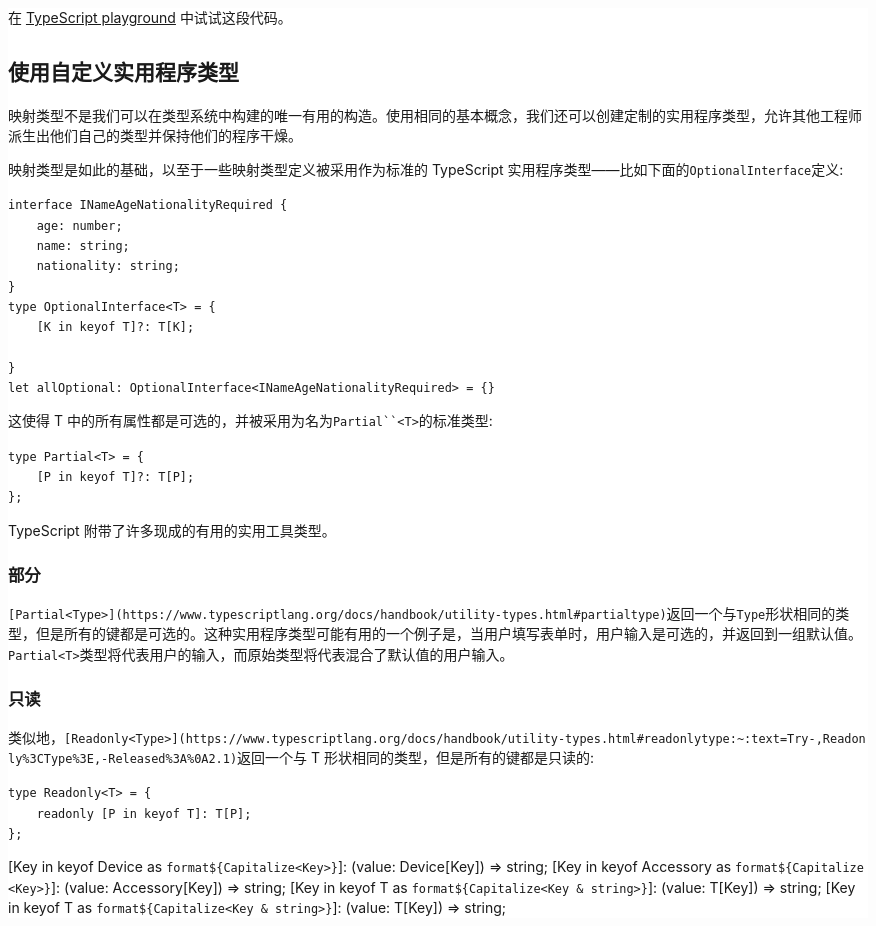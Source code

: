 在 [TypeScript playground](https://www.typescriptlang.org/play?ssl=29&ssc=1&pln=1&pc=1#code/C4TwDgpgBAIhBuBLAxtAvFA3gKClAtgIYB2ArgGaHLAQBOdAXFAM7C2LEDmA3LlGO1RMy+AEZ1eeegBsIhZhACac2sNJiJ2AL69soSFACCyVM2YB7WiCgYceZOemWmrdl0ktEALwhqNtXh1sPXBoADFLImAaWgAeABUAPhssPgBtAGkIaw4oAGts83IoeKh5KAADckjCYAASTABhQjBEYEJpbwhYrOsAMhY2Dk5ErQqAXSYACngO0l8SzOzxgEobZNdhwN19aDgkVAjaKJiUo5O6WP2UCETeXaMTCDNLEHPa04x36MvjUwsrHdgg5iKwoAATBA3b4xJjXQ41H60FJ2KDVY61ACyJAoVBijCgUyIZEo1FI9FoazQyWJuLJFIANHx0VEAAqCBZTAQ3KnJCp1Brc1AAOmA5jCiAAHhBwVMAEwrMZMvAs2oAJQgsnkShU0xAKl5UH1hFoovMAGUhlwpismUFsCCwVR-q8YQS-s8AW9EZ9UirEY1HM5CQ4nJT1lBQ5ZlWjEeautNmF1DfzMEmfFooBxkAALZ4VO28IA) 中试试这段代码。

## 使用自定义实用程序类型

映射类型不是我们可以在类型系统中构建的唯一有用的构造。使用相同的基本概念，我们还可以创建定制的实用程序类型，允许其他工程师派生出他们自己的类型并保持他们的程序干燥。

映射类型是如此的基础，以至于一些映射类型定义被采用作为标准的 TypeScript 实用程序类型——比如下面的`OptionalInterface`定义:

```
interface INameAgeNationalityRequired {
    age: number;                                                
    name: string; 
    nationality: string;
} 
type OptionalInterface<T> = {
    [K in keyof T]?: T[K];

}
let allOptional: OptionalInterface<INameAgeNationalityRequired> = {}

```

这使得 T 中的所有属性都是可选的，并被采用为名为`Partial``<T>`的标准类型:

```
type Partial<T> = {
    [P in keyof T]?: T[P];                                             
}; 

```

TypeScript 附带了许多现成的有用的实用工具类型。

### 部分

`[Partial<Type>](https://www.typescriptlang.org/docs/handbook/utility-types.html#partialtype)`返回一个与`Type`形状相同的类型，但是所有的键都是可选的。这种实用程序类型可能有用的一个例子是，当用户填写表单时，用户输入是可选的，并返回到一组默认值。`Partial<T>`类型将代表用户的输入，而原始类型将代表混合了默认值的用户输入。

### 只读

类似地，`[Readonly<Type>](https://www.typescriptlang.org/docs/handbook/utility-types.html#readonlytype:~:text=Try-,Readonly%3CType%3E,-Released%3A%0A2.1)`返回一个与 T 形状相同的类型，但是所有的键都是只读的:

```
type Readonly<T> = {
    readonly [P in keyof T]: T[P];                                              
};

```


  [Property in keyof AppConfig as `change${Capitalize<Property>}`]: boolean
  [Key in keyof Device as `format${Capitalize<Key>}`]: (value: Device[Key]) => string;
  [Key in keyof Accessory as `format${Capitalize<Key>}`]: (value: Accessory[Key]) => string;
  [Key in keyof T as `format${Capitalize<Key & string>}`]: (value: T[Key]) => string;
  [Key in keyof T as `format${Capitalize<Key & string>}`]: (value: T[Key]) => string;